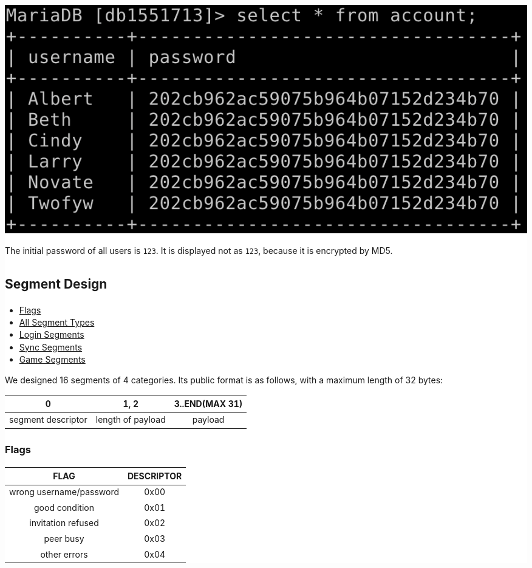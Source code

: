 ![](pics/mysql.png)

The initial password of all users is `123`. It is displayed not as `123`, because it is encrypted by MD5.

## Segment Design

- [Flags](#flags)
- [All Segment Types](#all-segment-types)
- [Login Segments](#login-segments)
- [Sync Segments](#sync-segments)
- [Game Segments](#game-segments)

We designed 16 segments of 4 categories. Its public format is as follows, with a maximum length of 32 bytes:

|         0          |       1, 2        | 3..END(MAX 31) |
| :----------------: | :---------------: | :------------: |
| segment descriptor | length of payload |    payload     |

### Flags

|          FLAG           | DESCRIPTOR |
| :---------------------: | :--------: |
| wrong username/password |    0x00    |
|     good condition      |    0x01    |
|   invitation refused    |    0x02    |
|        peer busy        |    0x03    |
|      other errors       |    0x04    |
